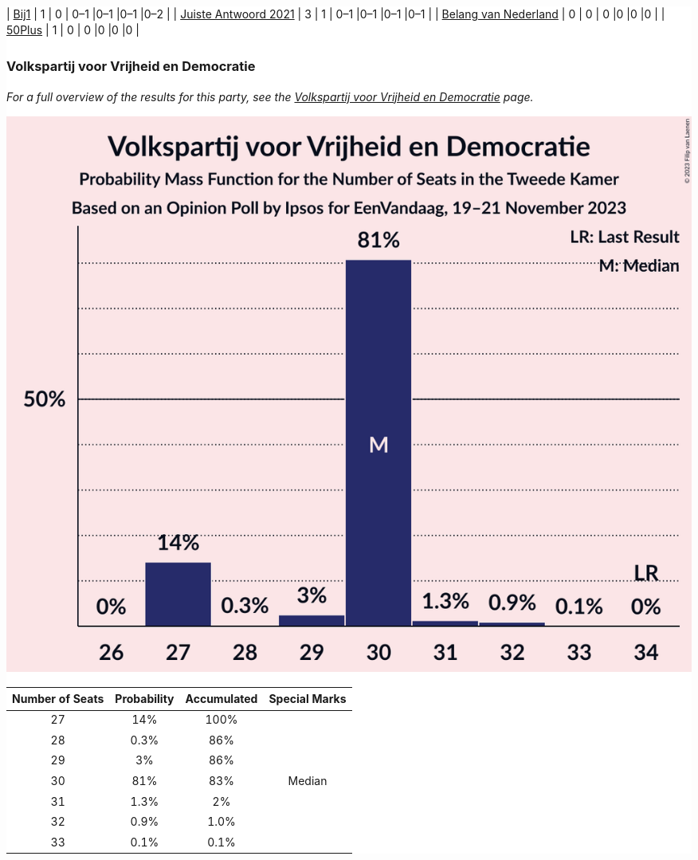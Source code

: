 | <a href="#bij1">Bij1</a> | 1 | 0 | 0–1 |0–1 |0–1 |0–2 |
| <a href="#juiste-antwoord-2021">Juiste Antwoord 2021</a> | 3 | 1 | 0–1 |0–1 |0–1 |0–1 |
| <a href="#belang-van-nederland">Belang van Nederland</a> | 0 | 0 | 0 |0 |0 |0 |
| <a href="#50plus">50Plus</a> | 1 | 0 | 0 |0 |0 |0 |

### Volkspartij voor Vrijheid en Democratie

*For a full overview of the results for this party, see the [Volkspartij voor Vrijheid en Democratie](party-volkspartijvoorvrijheidendemocratie.html) page.*

![Graph with seats probability mass function not yet produced](2023-11-21-Ipsos-seats-pmf-volkspartijvoorvrijheidendemocratie.png "Seats Probability Mass Function")

| Number of Seats | Probability | Accumulated | Special Marks |
|:---------------:|:-----------:|:-----------:|:-------------:|
| 27 | 14% | 100% |  |
| 28 | 0.3% | 86% |  |
| 29 | 3% | 86% |  |
| 30 | 81% | 83% | Median |
| 31 | 1.3% | 2% |  |
| 32 | 0.9% | 1.0% |  |
| 33 | 0.1% | 0.1% |  |